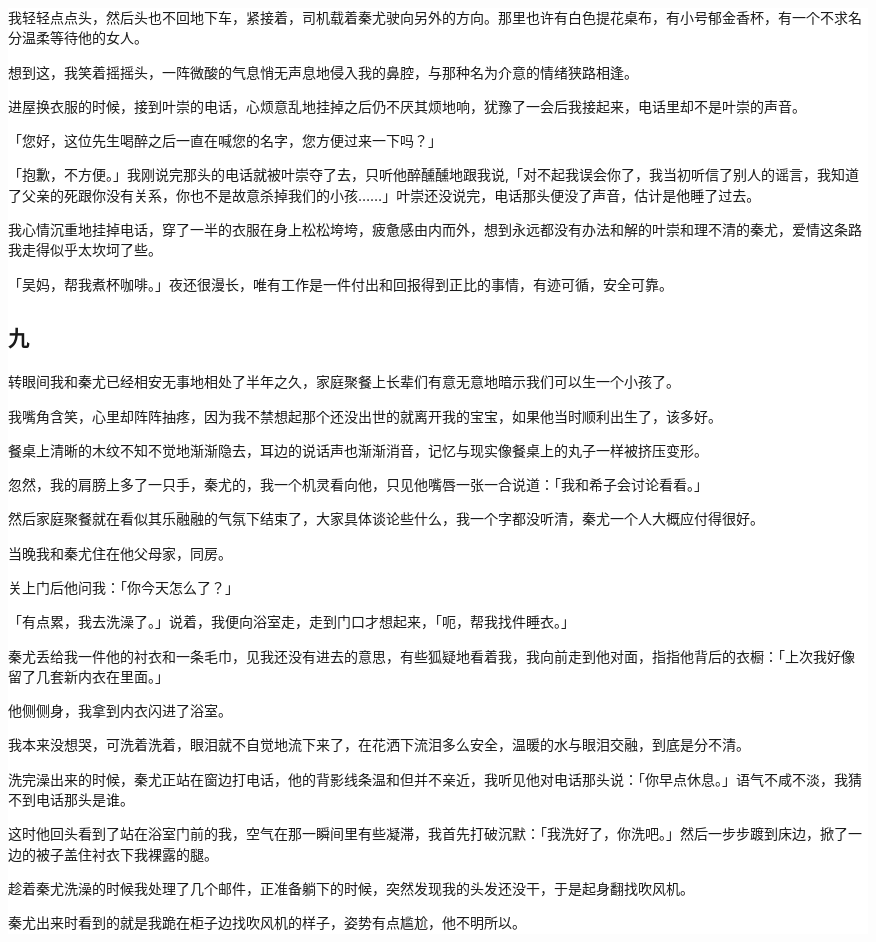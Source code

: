 
我轻轻点点头，然后头也不回地下车，紧接着，司机载着秦尤驶向另外的方向。那里也许有白色提花桌布，有小号郁金香杯，有一个不求名分温柔等待他的女人。


想到这，我笑着摇摇头，一阵微酸的气息悄无声息地侵入我的鼻腔，与那种名为介意的情绪狭路相逢。


进屋换衣服的时候，接到叶崇的电话，心烦意乱地挂掉之后仍不厌其烦地响，犹豫了一会后我接起来，电话里却不是叶崇的声音。


「您好，这位先生喝醉之后一直在喊您的名字，您方便过来一下吗？」


「抱歉，不方便。」我刚说完那头的电话就被叶崇夺了去，只听他醉醺醺地跟我说,「对不起我误会你了，我当初听信了别人的谣言，我知道了父亲的死跟你没有关系，你也不是故意杀掉我们的小孩……」叶崇还没说完，电话那头便没了声音，估计是他睡了过去。


我心情沉重地挂掉电话，穿了一半的衣服在身上松松垮垮，疲惫感由内而外，想到永远都没有办法和解的叶崇和理不清的秦尤，爱情这条路我走得似乎太坎坷了些。


「吴妈，帮我煮杯咖啡。」夜还很漫长，唯有工作是一件付出和回报得到正比的事情，有迹可循，安全可靠。


九
-


转眼间我和秦尤已经相安无事地相处了半年之久，家庭聚餐上长辈们有意无意地暗示我们可以生一个小孩了。


我嘴角含笑，心里却阵阵抽疼，因为我不禁想起那个还没出世的就离开我的宝宝，如果他当时顺利出生了，该多好。


餐桌上清晰的木纹不知不觉地渐渐隐去，耳边的说话声也渐渐消音，记忆与现实像餐桌上的丸子一样被挤压变形。


忽然，我的肩膀上多了一只手，秦尤的，我一个机灵看向他，只见他嘴唇一张一合说道：「我和希子会讨论看看。」


然后家庭聚餐就在看似其乐融融的气氛下结束了，大家具体谈论些什么，我一个字都没听清，秦尤一个人大概应付得很好。


当晚我和秦尤住在他父母家，同房。


关上门后他问我：「你今天怎么了？」


「有点累，我去洗澡了。」说着，我便向浴室走，走到门口才想起来，「呃，帮我找件睡衣。」


秦尤丢给我一件他的衬衣和一条毛巾，见我还没有进去的意思，有些狐疑地看着我，我向前走到他对面，指指他背后的衣橱：「上次我好像留了几套新内衣在里面。」


他侧侧身，我拿到内衣闪进了浴室。


我本来没想哭，可洗着洗着，眼泪就不自觉地流下来了，在花洒下流泪多么安全，温暖的水与眼泪交融，到底是分不清。


洗完澡出来的时候，秦尤正站在窗边打电话，他的背影线条温和但并不亲近，我听见他对电话那头说：「你早点休息。」语气不咸不淡，我猜不到电话那头是谁。


这时他回头看到了站在浴室门前的我，空气在那一瞬间里有些凝滞，我首先打破沉默：「我洗好了，你洗吧。」然后一步步踱到床边，掀了一边的被子盖住衬衣下我裸露的腿。


趁着秦尤洗澡的时候我处理了几个邮件，正准备躺下的时候，突然发现我的头发还没干，于是起身翻找吹风机。


秦尤出来时看到的就是我跪在柜子边找吹风机的样子，姿势有点尴尬，他不明所以。

